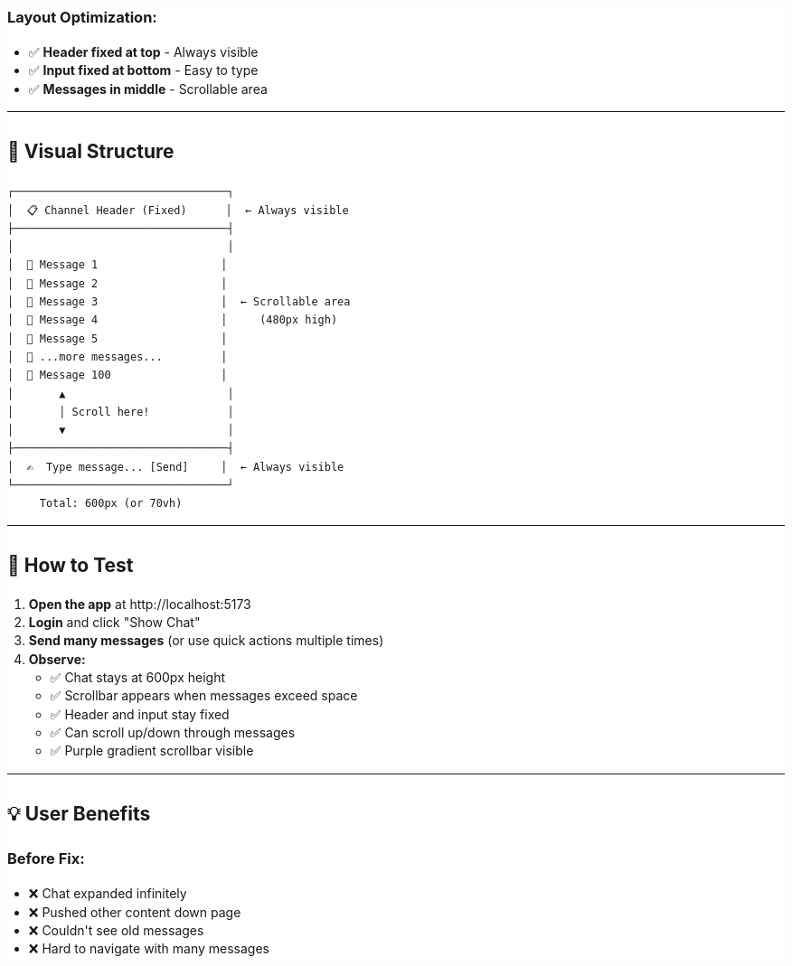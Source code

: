 ### Layout Optimization:
- ✅ **Header fixed at top** - Always visible
- ✅ **Input fixed at bottom** - Easy to type
- ✅ **Messages in middle** - Scrollable area

---

## 🎨 Visual Structure

```
┌─────────────────────────────────┐
│  📋 Channel Header (Fixed)      │  ← Always visible
├─────────────────────────────────┤
│                                 │
│  💬 Message 1                   │
│  💬 Message 2                   │
│  💬 Message 3                   │  ← Scrollable area
│  💬 Message 4                   │     (480px high)
│  💬 Message 5                   │
│  💬 ...more messages...         │
│  💬 Message 100                 │
│       ▲                         │
│       │ Scroll here!            │
│       ▼                         │
├─────────────────────────────────┤
│  ✍️  Type message... [Send]     │  ← Always visible
└─────────────────────────────────┘
     Total: 600px (or 70vh)
```

---

## 🧪 How to Test

1. **Open the app** at http://localhost:5173
2. **Login** and click "Show Chat"
3. **Send many messages** (or use quick actions multiple times)
4. **Observe:**
   - ✅ Chat stays at 600px height
   - ✅ Scrollbar appears when messages exceed space
   - ✅ Header and input stay fixed
   - ✅ Can scroll up/down through messages
   - ✅ Purple gradient scrollbar visible

---

## 💡 User Benefits

### Before Fix:
- ❌ Chat expanded infinitely
- ❌ Pushed other content down page
- ❌ Couldn't see old messages
- ❌ Hard to navigate with many messages

